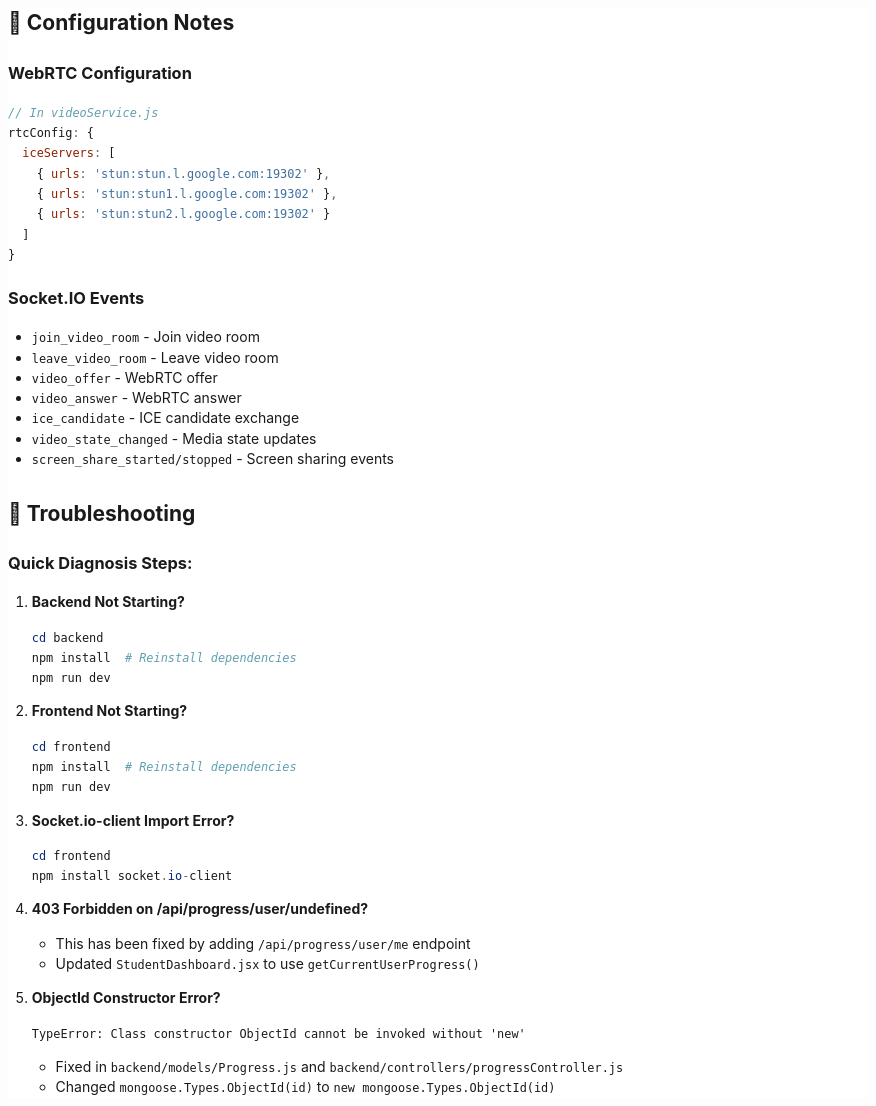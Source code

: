 ## 🔧 Configuration Notes

### WebRTC Configuration
```javascript
// In videoService.js
rtcConfig: {
  iceServers: [
    { urls: 'stun:stun.l.google.com:19302' },
    { urls: 'stun:stun1.l.google.com:19302' },
    { urls: 'stun:stun2.l.google.com:19302' }
  ]
}
```

### Socket.IO Events
- `join_video_room` - Join video room
- `leave_video_room` - Leave video room  
- `video_offer` - WebRTC offer
- `video_answer` - WebRTC answer
- `ice_candidate` - ICE candidate exchange
- `video_state_changed` - Media state updates
- `screen_share_started/stopped` - Screen sharing events

## 🐛 Troubleshooting

### Quick Diagnosis Steps:
1. **Backend Not Starting?**
   ```powershell
   cd backend
   npm install  # Reinstall dependencies
   npm run dev
   ```

2. **Frontend Not Starting?**
   ```powershell
   cd frontend  
   npm install  # Reinstall dependencies
   npm run dev
   ```

3. **Socket.io-client Import Error?**
   ```powershell
   cd frontend
   npm install socket.io-client
   ```

4. **403 Forbidden on /api/progress/user/undefined?**
   - This has been fixed by adding `/api/progress/user/me` endpoint
   - Updated `StudentDashboard.jsx` to use `getCurrentUserProgress()`

5. **ObjectId Constructor Error?**
   ```
   TypeError: Class constructor ObjectId cannot be invoked without 'new'
   ```
   - Fixed in `backend/models/Progress.js` and `backend/controllers/progressController.js`
   - Changed `mongoose.Types.ObjectId(id)` to `new mongoose.Types.ObjectId(id)`
